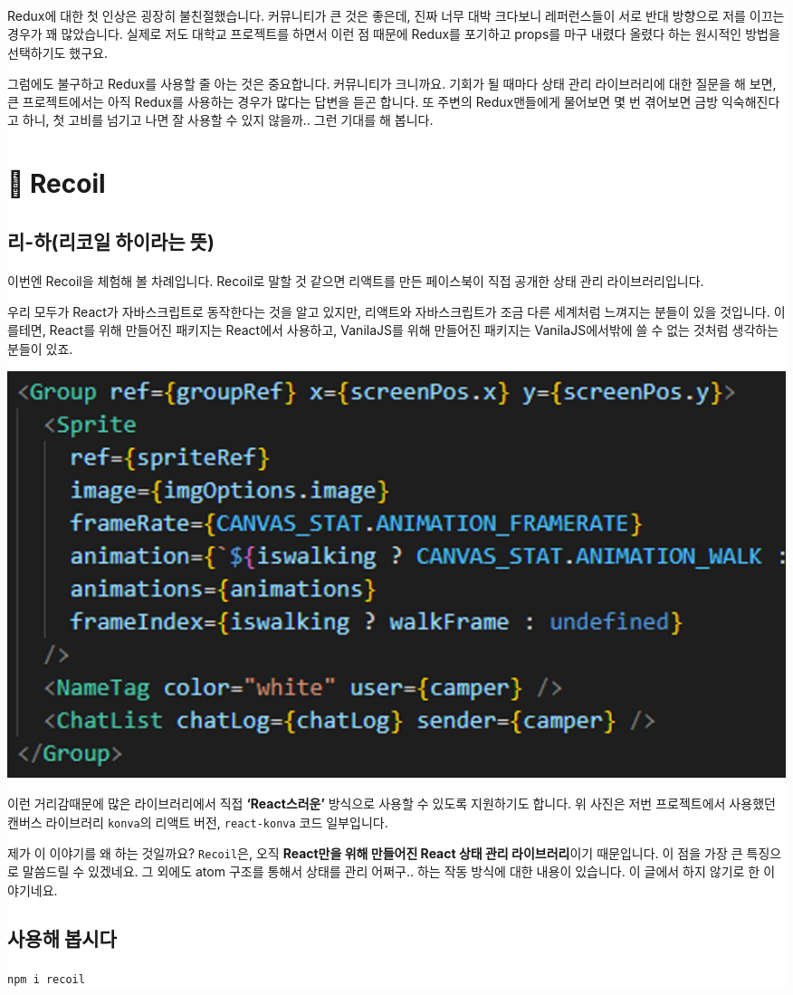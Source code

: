 Redux에 대한 첫 인상은 굉장히 불친절했습니다. 커뮤니티가 큰 것은 좋은데, 진짜 너무 대박 크다보니 레퍼런스들이 서로 반대 방향으로 저를 이끄는 경우가 꽤 많았습니다. 실제로 저도 대학교 프로젝트를 하면서 이런 점 때문에 Redux를 포기하고 props를 마구 내렸다 올렸다 하는 원시적인 방법을 선택하기도 했구요.

그럼에도 불구하고 Redux를 사용할 줄 아는 것은 중요합니다. 커뮤니티가 크니까요. 기회가 될 때마다 상태 관리 라이브러리에 대한 질문을 해 보면, 큰 프로젝트에서는 아직 Redux를 사용하는 경우가 많다는 답변을 듣곤 합니다. 또 주변의 Redux맨들에게 물어보면 몇 번 겪어보면 금방 익숙해진다고 하니, 첫 고비를 넘기고 나면 잘 사용할 수 있지 않을까.. 그런 기대를 해 봅니다.

# 🔋 Recoil

## 리-하(리코일 하이라는 뜻)

이번엔 Recoil을 체험해 볼 차례입니다. Recoil로 말할 것 같으면 리액트를 만든 페이스북이 직접 공개한 상태 관리 라이브러리입니다.

우리 모두가 React가 자바스크립트로 동작한다는 것을 알고 있지만, 리액트와 자바스크립트가 조금 다른 세계처럼 느껴지는 분들이 있을 것입니다. 이를테면, React를 위해 만들어진 패키지는 React에서 사용하고, VanilaJS를 위해 만들어진 패키지는 VanilaJS에서밖에 쓸 수 없는 것처럼 생각하는 분들이 있죠.

![Untitled](/image/post/2022/11/redux-vs-recoil/redux_vs_recoil_05.png)

이런 거리감때문에 많은 라이브러리에서 직접 **‘React스러운’** 방식으로 사용할 수 있도록 지원하기도 합니다. 위 사진은 저번 프로젝트에서 사용했던 캔버스 라이브러리 `konva`의 리액트 버전, `react-konva` 코드 일부입니다.

제가 이 이야기를 왜 하는 것일까요? `Recoil`은, 오직 **React만을 위해 만들어진 React 상태 관리 라이브러리**이기 때문입니다. 이 점을 가장 큰 특징으로 말씀드릴 수 있겠네요. 그 외에도 atom 구조를 통해서 상태를 관리 어쩌구.. 하는 작동 방식에 대한 내용이 있습니다. 이 글에서 하지 않기로 한 이야기네요.

## 사용해 봅시다

```tsx
npm i recoil
```
